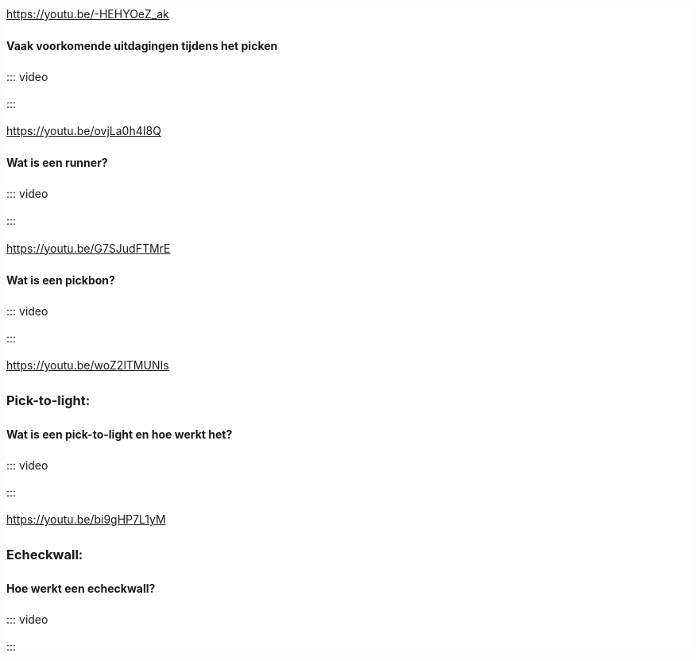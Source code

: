 
https://youtu.be/-HEHYOeZ_ak

#### Vaak voorkomende uitdagingen tijdens het picken
::: video
<iframe width="560" height="315" src="https://www.youtube.com/embed/ovjLa0h4I8Q" title="YouTube video player" frameborder="0" allow="accelerometer; autoplay; clipboard-write; encrypted-media; gyroscope; picture-in-picture; web-share" allowfullscreen></iframe>
:::


https://youtu.be/ovjLa0h4I8Q

#### Wat is een runner?
::: video
<iframe width="560" height="315" src="https://www.youtube.com/embed/G7SJudFTMrE" title="YouTube video player" frameborder="0" allow="accelerometer; autoplay; clipboard-write; encrypted-media; gyroscope; picture-in-picture; web-share" allowfullscreen></iframe>
:::


https://youtu.be/G7SJudFTMrE

#### Wat is een pickbon?
::: video
<iframe width="560" height="315" src="https://www.youtube.com/embed/woZ2lTMUNIs" title="YouTube video player" frameborder="0" allow="accelerometer; autoplay; clipboard-write; encrypted-media; gyroscope; picture-in-picture; web-share" allowfullscreen></iframe>
:::


https://youtu.be/woZ2lTMUNIs


### Pick-to-light:

#### Wat is een pick-to-light en hoe werkt het?
::: video
<iframe width="560" height="315" src="https://www.youtube.com/embed/bi9gHP7L1yM" title="YouTube video player" frameborder="0" allow="accelerometer; autoplay; clipboard-write; encrypted-media; gyroscope; picture-in-picture; web-share" allowfullscreen></iframe>
:::


https://youtu.be/bi9gHP7L1yM


### Echeckwall:

#### Hoe werkt een echeckwall?
::: video
<iframe width="560" height="315" src="https://www.youtube.com/embed/SmCvd8nlMbc" title="YouTube video player" frameborder="0" allow="accelerometer; autoplay; clipboard-write; encrypted-media; gyroscope; picture-in-picture; web-share" allowfullscreen></iframe>
:::
